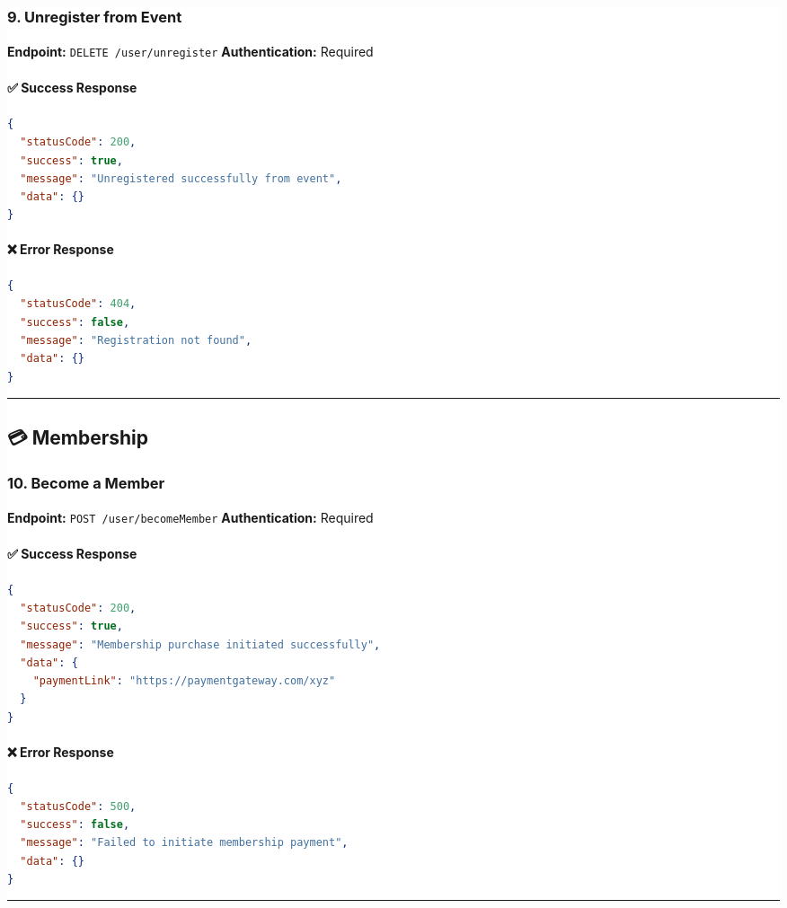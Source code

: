 ### 9. Unregister from Event

**Endpoint:** `DELETE /user/unregister`
**Authentication:** Required

#### ✅ Success Response

```json
{
  "statusCode": 200,
  "success": true,
  "message": "Unregistered successfully from event",
  "data": {}
}
```

#### ❌ Error Response

```json
{
  "statusCode": 404,
  "success": false,
  "message": "Registration not found",
  "data": {}
}
```

---

## 💳 Membership

### 10. Become a Member

**Endpoint:** `POST /user/becomeMember`
**Authentication:** Required

#### ✅ Success Response

```json
{
  "statusCode": 200,
  "success": true,
  "message": "Membership purchase initiated successfully",
  "data": {
    "paymentLink": "https://paymentgateway.com/xyz"
  }
}
```

#### ❌ Error Response

```json
{
  "statusCode": 500,
  "success": false,
  "message": "Failed to initiate membership payment",
  "data": {}
}
```

---